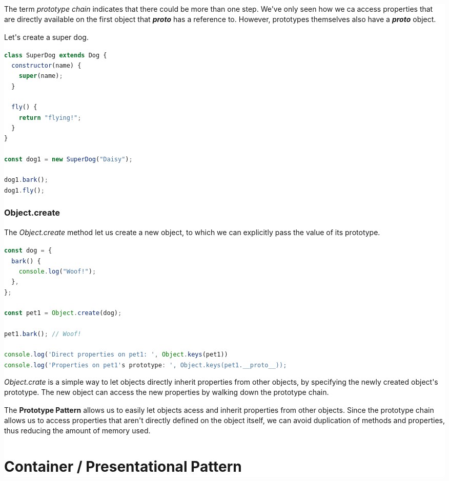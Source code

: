 The term _prototype chain_ indicates that there could be more than one step. We've only seen how we ca access properties that are directly available on the first object that _**proto**_ has a reference to. However, prototypes themselves also have a _**proto**_ object.

Let's create a super dog.

```javascript
class SuperDog extends Dog {
  constructor(name) {
    super(name);
  }

  fly() {
    return "flying!";
  }
}

const dog1 = new SuperDog("Daisy");

dog1.bark();
dog1.fly();
```

### Object.create

The _Object.create_ method let us create a new object, to which we can explicitly pass the value of its prototype.

```javascript
const dog = {
  bark() {
    console.log("Woof!");
  },
};

const pet1 = Object.create(dog);

pet1.bark(); // Woof!

console.log('Direct properties on pet1: ', Object.keys(pet1))
console.log('Properties on pet1's prototype: ', Object.keys(pet1.__proto__));
```

_Object.crate_ is a simple way to let objects directly inherit properties from other objects, by specifying the newly created object's prototype. The new object can access the new properties by walking down the prototype chain.

The **Prototype Pattern** allows us to easily let objects acess and inherit properties from other objects. Since the prototype chain allows us to access properties that aren't directly defined on the object itself, we can avoid duplication of methods and properties, thus reducing the amount of memory used.

# Container / Presentational Pattern
